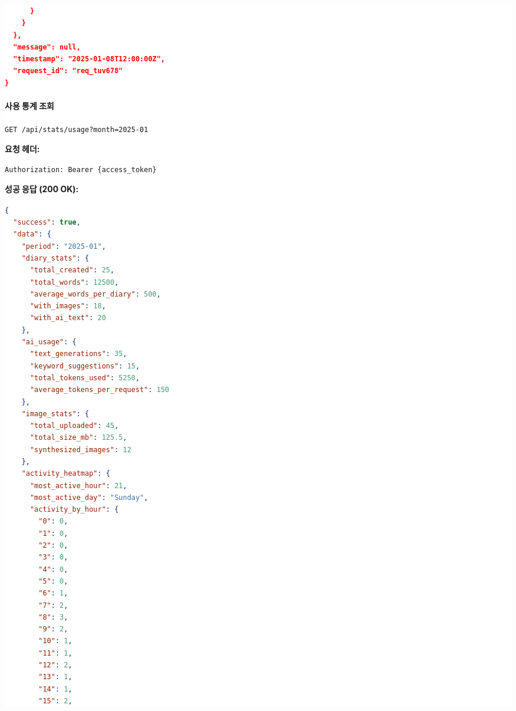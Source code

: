 ```json
      }
    }
  },
  "message": null,
  "timestamp": "2025-01-08T12:00:00Z",
  "request_id": "req_tuv678"
}
```

#### 사용 통계 조회

```http
GET /api/stats/usage?month=2025-01
```

**요청 헤더:**

```http
Authorization: Bearer {access_token}
```

**성공 응답 (200 OK):**

```json
{
  "success": true,
  "data": {
    "period": "2025-01",
    "diary_stats": {
      "total_created": 25,
      "total_words": 12500,
      "average_words_per_diary": 500,
      "with_images": 18,
      "with_ai_text": 20
    },
    "ai_usage": {
      "text_generations": 35,
      "keyword_suggestions": 15,
      "total_tokens_used": 5250,
      "average_tokens_per_request": 150
    },
    "image_stats": {
      "total_uploaded": 45,
      "total_size_mb": 125.5,
      "synthesized_images": 12
    },
    "activity_heatmap": {
      "most_active_hour": 21,
      "most_active_day": "Sunday",
      "activity_by_hour": {
        "0": 0,
        "1": 0,
        "2": 0,
        "3": 0,
        "4": 0,
        "5": 0,
        "6": 1,
        "7": 2,
        "8": 3,
        "9": 2,
        "10": 1,
        "11": 1,
        "12": 2,
        "13": 1,
        "14": 1,
        "15": 2,
```